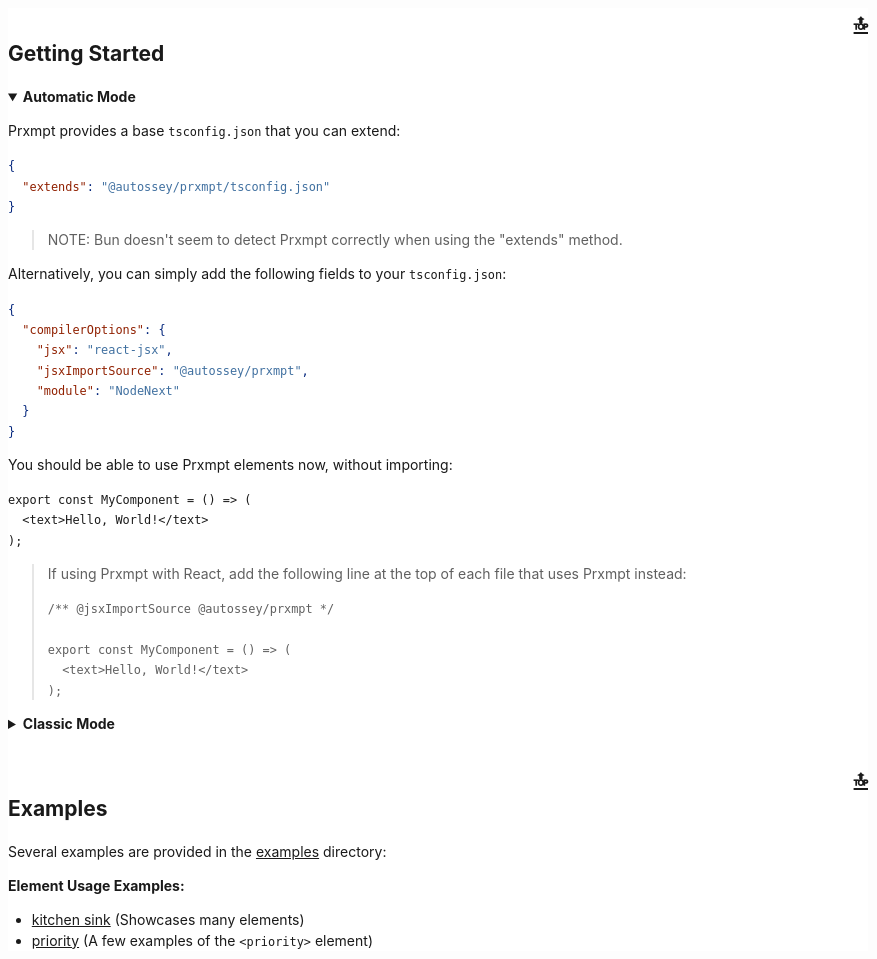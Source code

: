 </details>

<h2 id="getting-started"><div align="right"><a href="#top">🔝</a></div>Getting Started</h2>

<details open>
  <summary><b>Automatic Mode</b></summary>

Prxmpt provides a base `tsconfig.json` that you can extend:

```json
{
  "extends": "@autossey/prxmpt/tsconfig.json"
}
```

> NOTE: Bun doesn't seem to detect Prxmpt correctly when using the "extends" method.

Alternatively, you can simply add the following fields to your `tsconfig.json`:

```json
{
  "compilerOptions": {
    "jsx": "react-jsx",
    "jsxImportSource": "@autossey/prxmpt",
    "module": "NodeNext"
  }
}
```

You should be able to use Prxmpt elements now, without importing:

```tsx
export const MyComponent = () => (
  <text>Hello, World!</text>
);
```

> If using Prxmpt with React, add the following line at the top of each file that uses Prxmpt instead:
> ```tsx
> /** @jsxImportSource @autossey/prxmpt */
>
> export const MyComponent = () => (
>   <text>Hello, World!</text>
> );
> ```

</details>

<details><summary><b>Classic Mode</b></summary></details>

<h2 id="examples"><div align="right"><a href="#top">🔝</a></div>Examples</h2>

Several examples are provided in the [examples](https://github.com/AutosseyAI/prxmpt/tree/main/examples) directory:

**Element Usage Examples:**
- [kitchen sink](https://github.com/AutosseyAI/prxmpt/blob/main/examples/kitchen-sink/source/Prompt.tsx) (Showcases many elements)
- [priority](https://github.com/AutosseyAI/prxmpt/tree/main/examples/priority/) (A few examples of the `<priority>` element)
